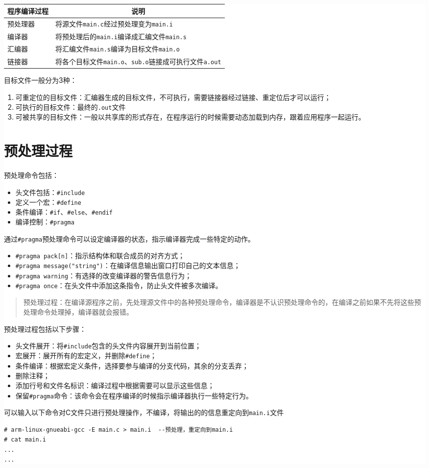 |程序编译过程|说明|
|-|-|
|预处理器|将源文件`main.c`经过预处理变为`main.i`|
|编译器|将预处理后的`main.i`编译成汇编文件`main.s`|
|汇编器|将汇编文件`main.s`编译为目标文件`main.o`|
|链接器|将各个目标文件`main.o`、`sub.o`链接成可执行文件`a.out`|


目标文件一般分为3种：
1. 可重定位的目标文件：汇编器生成的目标文件，不可执行，需要链接器经过链接、重定位后才可以运行；
2. 可执行的目标文件：最终的`.out`文件
3. 可被共享的目标文件：一般以共享库的形式存在，在程序运行的时候需要动态加载到内存，跟着应用程序一起运行。


# 预处理过程

预处理命令包括：
- 头文件包括：`#include`
- 定义一个宏：`#define`
- 条件编译：`#if`、`#else`、`#endif`
- 编译控制：`#pragma`

通过`#pragma`预处理命令可以设定编译器的状态，指示编译器完成一些特定的动作。
- `#pragma pack[n]`：指示结构体和联合成员的对齐方式；
- `#pragma message("string")`：在编译信息输出窗口打印自己的文本信息；
- `#pragma warning`：有选择的改变编译器的警告信息行为；
- `#pragma once`：在头文件中添加这条指令，防止头文件被多次编译。

> 预处理过程：在编译源程序之前，先处理源文件中的各种预处理命令，编译器是不认识预处理命令的，在编译之前如果不先将这些预处理命令处理掉，编译器就会报错。

预处理过程包括以下步骤：
- 头文件展开：将`#include`包含的头文件内容展开到当前位置；
- 宏展开：展开所有的宏定义，并删除`#define`；
- 条件编译：根据宏定义条件，选择要参与编译的分支代码，其余的分支丢弃；
- 删除注释；
- 添加行号和文件名标识：编译过程中根据需要可以显示这些信息；
- 保留`#pragma`命令：该命令会在程序编译的时候指示编译器执行一些特定行为。


可以输入以下命令对C文件只进行预处理操作，不编译，将输出的的信息重定向到`main.i`文件

    # arm-linux-gnueabi-gcc -E main.c > main.i  --预处理，重定向到main.i
    # cat main.i
    ...
    ...
